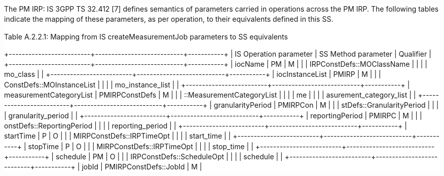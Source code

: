 The PM IRP: IS 3GPP TS 32.412 \[7\] defines semantics of parameters
carried in operations across the PM IRP. The following tables indicate
the mapping of these parameters, as per operation, to their equivalents
defined in this SS.

Table A.2.2.1: Mapping from IS createMeasurementJob parameters to SS
equivalents

+-------------------------+---------------------------+-----------+
| IS Operation parameter  | SS Method parameter       | Qualifier |
+-------------------------+---------------------------+-----------+
| iocName                 | PM                        | M         |
|                         | IRPConstDefs::MOClassName |           |
|                         | mo\_class                 |           |
+-------------------------+---------------------------+-----------+
| iocInstanceList         | PMIRP                     | M         |
|                         | ConstDefs::MOInstanceList |           |
|                         | mo\_instance\_list        |           |
+-------------------------+---------------------------+-----------+
| measurementCategoryList | PMIRPConstDefs            | M         |
|                         | ::MeasurementCategoryList |           |
|                         | me                        |           |
|                         | asurement\_category\_list |           |
+-------------------------+---------------------------+-----------+
| granularityPeriod       | PMIRPCon                  | M         |
|                         | stDefs::GranularityPeriod |           |
|                         | granularity\_period       |           |
+-------------------------+---------------------------+-----------+
| reportingPeriod         | PMIRPC                    | M         |
|                         | onstDefs::ReportingPeriod |           |
|                         | reporting\_period         |           |
+-------------------------+---------------------------+-----------+
| startTime               | P                         | O         |
|                         | MIRPConstDefs::IRPTimeOpt |           |
|                         | start\_time               |           |
+-------------------------+---------------------------+-----------+
| stopTime                | P                         | O         |
|                         | MIRPConstDefs::IRPTimeOpt |           |
|                         | stop\_time                |           |
+-------------------------+---------------------------+-----------+
| schedule                | PM                        | O         |
|                         | IRPConstDefs::ScheduleOpt |           |
|                         | schedule                  |           |
+-------------------------+---------------------------+-----------+
| jobId                   | PMIRPConstDefs::JobId     | M         |
